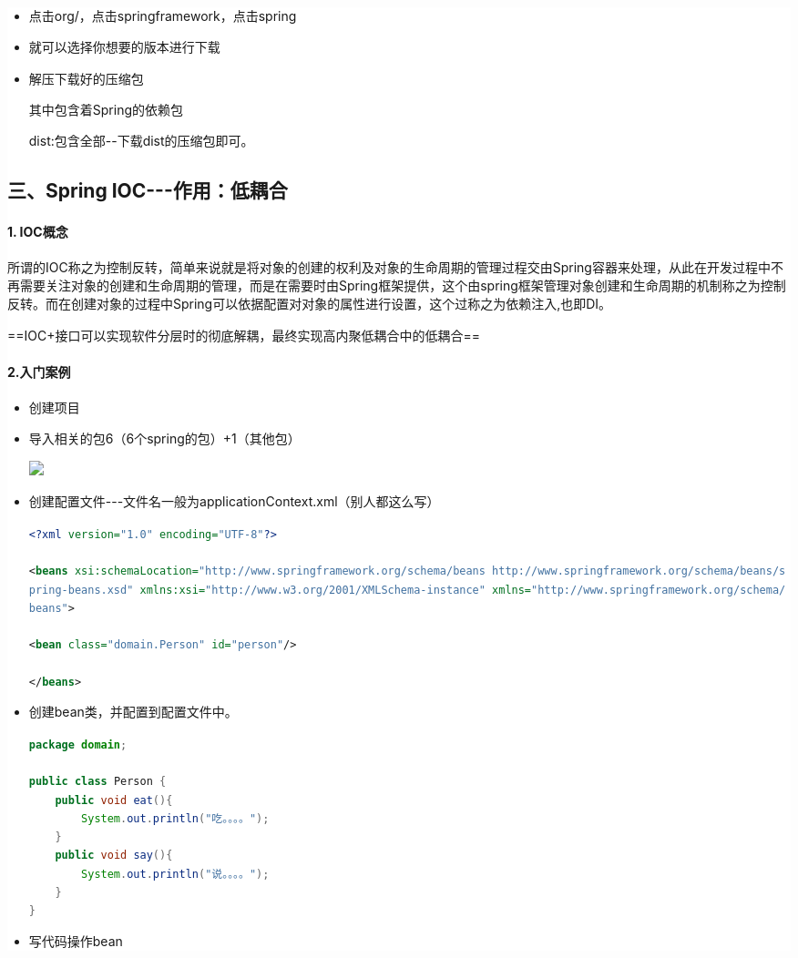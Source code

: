 * 点击org/，点击springframework，点击spring

* 就可以选择你想要的版本进行下载

* 解压下载好的压缩包

  其中包含着Spring的依赖包

  dist:包含全部--下载dist的压缩包即可。

## 三、Spring IOC---作用：低耦合

#### 1. IOC概念

所谓的IOC称之为控制反转，简单来说就是将对象的创建的权利及对象的生命周期的管理过程交由Spring容器来处理，从此在开发过程中不再需要关注对象的创建和生命周期的管理，而是在需要时由Spring框架提供，这个由spring框架管理对象创建和生命周期的机制称之为控制反转。而在创建对象的过程中Spring可以依据配置对对象的属性进行设置，这个过称之为依赖注入,也即DI。

==IOC+接口可以实现软件分层时的彻底解耦，最终实现高内聚低耦合中的低耦合==

#### 2.入门案例

* 创建项目

* 导入相关的包6（6个spring的包）+1（其他包）

  ![](https://note.youdao.com/yws/api/personal/file/3D6A2143B45A4CE2AC27F0E1CAE76F12?method=download&shareKey=c640cbabb2ea2326aa77cdcaeaaf0397)

* 创建配置文件---文件名一般为applicationContext.xml（别人都这么写）

  ```xml
  <?xml version="1.0" encoding="UTF-8"?>
  
  <beans xsi:schemaLocation="http://www.springframework.org/schema/beans http://www.springframework.org/schema/beans/spring-beans.xsd" xmlns:xsi="http://www.w3.org/2001/XMLSchema-instance" xmlns="http://www.springframework.org/schema/beans">
  
  <bean class="domain.Person" id="person"/>
  
  </beans>
  ```

* 创建bean类，并配置到配置文件中。

  ```Java
  package domain;
  
  public class Person {
      public void eat(){
          System.out.println("吃。。。。");
      }
      public void say(){
          System.out.println("说。。。。");
      }
  }
  ```

* 写代码操作bean
